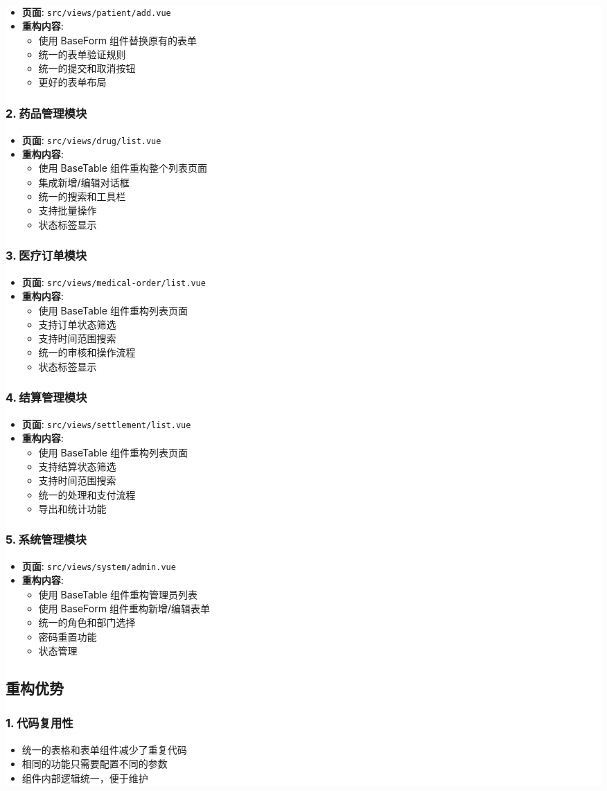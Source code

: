 - **页面**: `src/views/patient/add.vue`
- **重构内容**:
  - 使用 BaseForm 组件替换原有的表单
  - 统一的表单验证规则
  - 统一的提交和取消按钮
  - 更好的表单布局

### 2. 药品管理模块
- **页面**: `src/views/drug/list.vue`
- **重构内容**:
  - 使用 BaseTable 组件重构整个列表页面
  - 集成新增/编辑对话框
  - 统一的搜索和工具栏
  - 支持批量操作
  - 状态标签显示

### 3. 医疗订单模块
- **页面**: `src/views/medical-order/list.vue`
- **重构内容**:
  - 使用 BaseTable 组件重构列表页面
  - 支持订单状态筛选
  - 支持时间范围搜索
  - 统一的审核和操作流程
  - 状态标签显示

### 4. 结算管理模块
- **页面**: `src/views/settlement/list.vue`
- **重构内容**:
  - 使用 BaseTable 组件重构列表页面
  - 支持结算状态筛选
  - 支持时间范围搜索
  - 统一的处理和支付流程
  - 导出和统计功能

### 5. 系统管理模块
- **页面**: `src/views/system/admin.vue`
- **重构内容**:
  - 使用 BaseTable 组件重构管理员列表
  - 使用 BaseForm 组件重构新增/编辑表单
  - 统一的角色和部门选择
  - 密码重置功能
  - 状态管理

## 重构优势

### 1. 代码复用性
- 统一的表格和表单组件减少了重复代码
- 相同的功能只需要配置不同的参数
- 组件内部逻辑统一，便于维护
